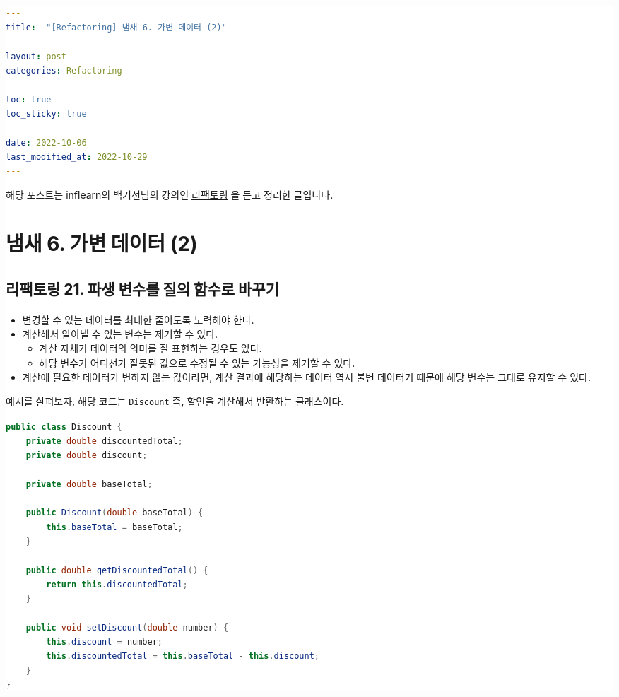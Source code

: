 ```yaml
---
title:  "[Refactoring] 냄새 6. 가변 데이터 (2)"

layout: post
categories: Refactoring

toc: true
toc_sticky: true

date: 2022-10-06
last_modified_at: 2022-10-29
---
```


해당 포스트는 inflearn의 백기선님의 강의인 [리팩토링](https://www.inflearn.com/course/%EB%A6%AC%ED%8C%A9%ED%86%A0%EB%A7%81) 을 듣고 정리한 글입니다.

# 냄새 6. 가변 데이터 (2)

## 리팩토링 21. 파생 변수를 질의 함수로 바꾸기

- 변경할 수 있는 데이터를 최대한 줄이도록 노력해야 한다.
- 계산해서 알아낼 수 있는 변수는 제거할 수 있다.
  - 계산 자체가 데이터의 의미를 잘 표현하는 경우도 있다.
  - 해당 변수가 어디선가 잘못된 값으로 수정될 수 있는 가능성을 제거할 수 있다.
- 계산에 필요한 데이터가 변하지 않는 값이라면, 계산 결과에 해당하는 데이터 역시 불변 데이터기 때문에 해당 변수는 그대로 유지할 수 있다.

예시를 살펴보자, 해당 코드는 `Discount` 즉, 할인을 계산해서 반환하는 클래스이다.

```java
public class Discount {
    private double discountedTotal;
    private double discount;

    private double baseTotal;

    public Discount(double baseTotal) {
        this.baseTotal = baseTotal;
    }

    public double getDiscountedTotal() {
        return this.discountedTotal;
    }

    public void setDiscount(double number) {
        this.discount = number;
        this.discountedTotal = this.baseTotal - this.discount;
    }
}
```

